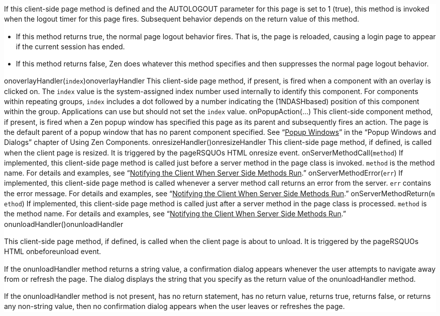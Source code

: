 <td align="left"><p>If this client-side page method is defined and the AUTOLOGOUT parameter for this page is set to 1 (true), this method is invoked when the logout timer for this page fires. Subsequent behavior depends on the return value of this method.</p>
<ul>
<li><p>If this method returns true, the normal page logout behavior fires. That is, the page is reloaded, causing a login page to appear if the current session has ended.</p></li>
<li><p>If this method returns false, Zen does whatever this method specifies and then suppresses the normal page logout behavior.</p></li>
</ul></td>
</tr>
<tr class="even">
<td align="left">onoverlayHandler(<code>index</code>)onoverlayHandler</td>
<td align="left">This client-side page method, if present, is fired when a component with an overlay is clicked on. The <code>index</code> value is the system-assigned index number used internally to identify this component. For components within repeating groups, <code>index</code> includes a dot followed by a number indicating the (1NDASHbased) position of this component within the group. Applications can use but should not set the <code>index</code> value.</td>
</tr>
<tr class="odd">
<td align="left">onPopupAction(...)</td>
<td align="left">This client-side component method, if present, is fired when a Zen popup window has specified this page as its parent and subsequently fires an action. The page is the default parent of a popup window that has no parent component specified. See “<a href="GZCP_popup_windows">Popup Windows</a>” in the “Popup Windows and Dialogs” chapter of Using Zen Components.</td>
</tr>
<tr class="even">
<td align="left">onresizeHandler()onresizeHandler</td>
<td align="left">This client-side page method, if defined, is called when the client page is resized. It is triggered by the pageRSQUOs HTML onresize event.</td>
</tr>
<tr class="odd">
<td align="left">onServerMethodCall(<code>method</code>)</td>
<td align="left">If implemented, this client-side page method is called just before a server method in the page class is invoked. <code>method</code> is the method name. For details and examples, see “<a href="#GZAP_server_call_notification">Notifying the Client When Server Side Methods Run</a>.”</td>
</tr>
<tr class="even">
<td align="left">onServerMethodError(<code>err</code>)</td>
<td align="left">If implemented, this client-side page method is called whenever a server method call returns an error from the server. <code>err</code> contains the error message. For details and examples, see “<a href="#GZAP_server_call_notification">Notifying the Client When Server Side Methods Run</a>.”</td>
</tr>
<tr class="odd">
<td align="left">onServerMethodReturn(<code>method</code>)</td>
<td align="left">If implemented, this client-side page method is called just after a server method in the page class is processed. <code>method</code> is the method name. For details and examples, see “<a href="#GZAP_server_call_notification">Notifying the Client When Server Side Methods Run</a>.”</td>
</tr>
<tr class="even">
<td align="left">onunloadHandler()onunloadHandler</td>
<td align="left"><p>This client-side page method, if defined, is called when the client page is about to unload. It is triggered by the pageRSQUOs HTML onbeforeunload event.</p>
<p>If the onunloadHandler method returns a string value, a confirmation dialog appears whenever the user attempts to navigate away from or refresh the page. The dialog displays the string that you specify as the return value of the onunloadHandler method.</p>
<p>If the onunloadHandler method is not present, has no return statement, has no return value, returns true, returns false, or returns any non-string value, then no confirmation dialog appears when the user leaves or refreshes the page.</p></td>
</tr>
</tbody>
</table>